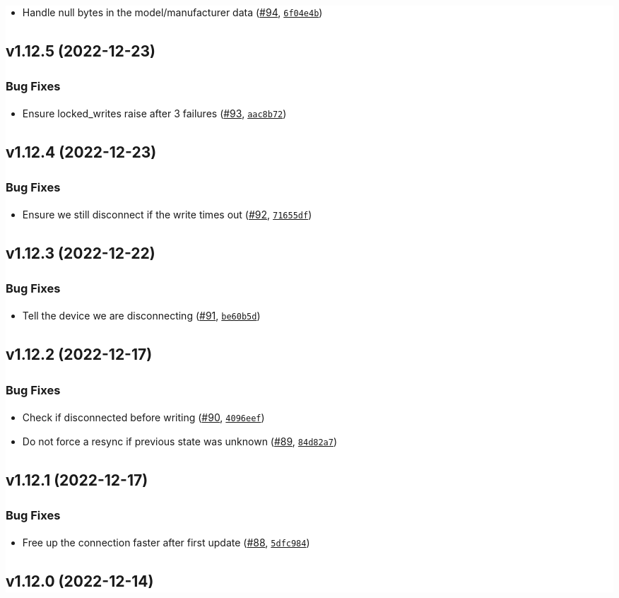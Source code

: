 - Handle null bytes in the model/manufacturer data
  ([#94](https://github.com/bdraco/yalexs-ble/pull/94),
  [`6f04e4b`](https://github.com/bdraco/yalexs-ble/commit/6f04e4bc149b98ed1f9712052faa40520be7aafe))


## v1.12.5 (2022-12-23)

### Bug Fixes

- Ensure locked_writes raise after 3 failures ([#93](https://github.com/bdraco/yalexs-ble/pull/93),
  [`aac8b72`](https://github.com/bdraco/yalexs-ble/commit/aac8b72628f8a719a6e890de396af74c05af0be8))


## v1.12.4 (2022-12-23)

### Bug Fixes

- Ensure we still disconnect if the write times out
  ([#92](https://github.com/bdraco/yalexs-ble/pull/92),
  [`71655df`](https://github.com/bdraco/yalexs-ble/commit/71655df0be1b8a441e0924a87b6d00f9c10f21d7))


## v1.12.3 (2022-12-22)

### Bug Fixes

- Tell the device we are disconnecting ([#91](https://github.com/bdraco/yalexs-ble/pull/91),
  [`be60b5d`](https://github.com/bdraco/yalexs-ble/commit/be60b5df42b4e23234d8aca473e081adf2244f09))


## v1.12.2 (2022-12-17)

### Bug Fixes

- Check if disconnected before writing ([#90](https://github.com/bdraco/yalexs-ble/pull/90),
  [`4096eef`](https://github.com/bdraco/yalexs-ble/commit/4096eefbe85903e2602aabe3b189489fae744a55))

- Do not force a resync if previous state was unknown
  ([#89](https://github.com/bdraco/yalexs-ble/pull/89),
  [`84d82a7`](https://github.com/bdraco/yalexs-ble/commit/84d82a7300c4e49fe08aafa414236de4a84e56dd))


## v1.12.1 (2022-12-17)

### Bug Fixes

- Free up the connection faster after first update
  ([#88](https://github.com/bdraco/yalexs-ble/pull/88),
  [`5dfc984`](https://github.com/bdraco/yalexs-ble/commit/5dfc9844ccfb8a833574df3d94bbed06132641f3))


## v1.12.0 (2022-12-14)
